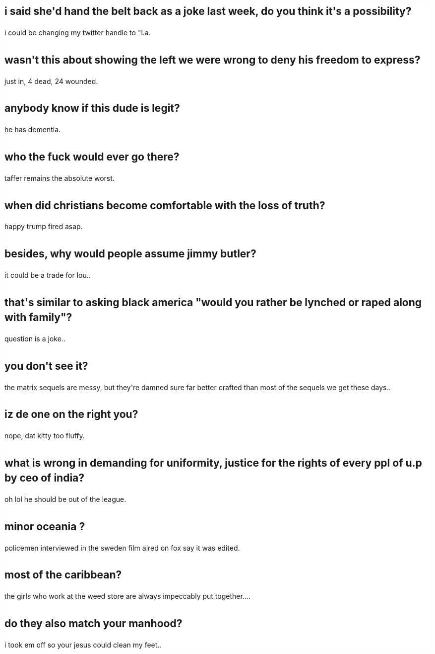 ## i said she'd hand the belt back as a joke last week, do you think it's a possibility?
i could be changing my twitter handle to "l.a.

## wasn't this about showing the left we were wrong to deny his freedom to express?
just in, 4 dead, 24 wounded.

## anybody know if this dude is legit?
he has dementia.

## who the fuck would ever go there?
taffer remains the absolute worst.

## when did christians become comfortable with the loss of truth?
happy trump fired asap.

## besides, why would people assume jimmy butler?
it could be a trade for lou..

## that's similar to asking black america "would you rather be lynched or raped along with family"?
question is a joke..

## you don't see it?
the matrix sequels are messy, but they're damned sure far better crafted than most of the sequels we get these days..

## iz de one on the right you?
nope, dat kitty too fluffy.

## what is wrong in demanding for uniformity, justice for the rights of every ppl of u.p by ceo of india?
oh lol he should be out of the league.

## minor oceania ?
policemen interviewed in the sweden film aired on fox say it was edited.

## most of the caribbean?
the girls who work at the weed store are always impeccably put together....

## do they also match your manhood?
i took em off so your jesus could clean my feet..
